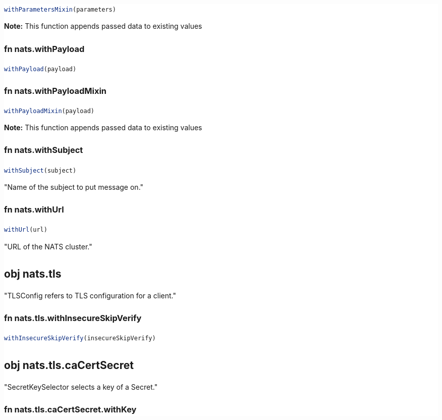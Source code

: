 ```ts
withParametersMixin(parameters)
```



**Note:** This function appends passed data to existing values

### fn nats.withPayload

```ts
withPayload(payload)
```



### fn nats.withPayloadMixin

```ts
withPayloadMixin(payload)
```



**Note:** This function appends passed data to existing values

### fn nats.withSubject

```ts
withSubject(subject)
```

"Name of the subject to put message on."

### fn nats.withUrl

```ts
withUrl(url)
```

"URL of the NATS cluster."

## obj nats.tls

"TLSConfig refers to TLS configuration for a client."

### fn nats.tls.withInsecureSkipVerify

```ts
withInsecureSkipVerify(insecureSkipVerify)
```



## obj nats.tls.caCertSecret

"SecretKeySelector selects a key of a Secret."

### fn nats.tls.caCertSecret.withKey
